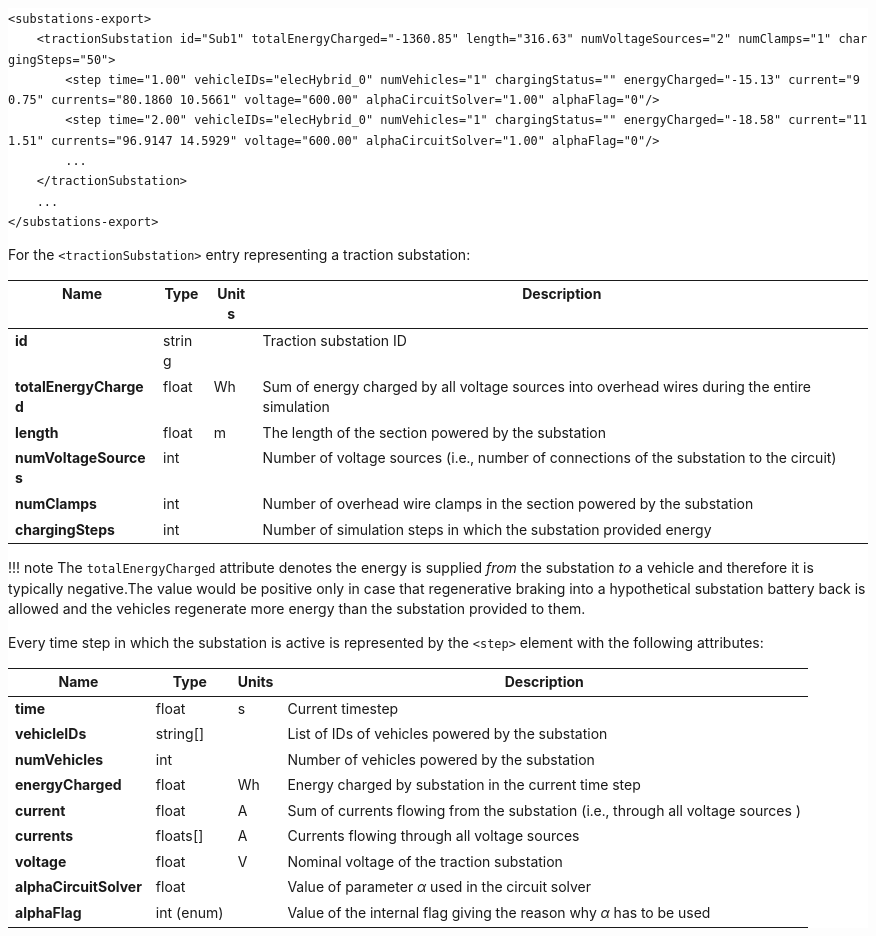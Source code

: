 ```
<substations-export>
    <tractionSubstation id="Sub1" totalEnergyCharged="-1360.85" length="316.63" numVoltageSources="2" numClamps="1" chargingSteps="50">
        <step time="1.00" vehicleIDs="elecHybrid_0" numVehicles="1" chargingStatus="" energyCharged="-15.13" current="90.75" currents="80.1860 10.5661" voltage="600.00" alphaCircuitSolver="1.00" alphaFlag="0"/>
        <step time="2.00" vehicleIDs="elecHybrid_0" numVehicles="1" chargingStatus="" energyCharged="-18.58" current="111.51" currents="96.9147 14.5929" voltage="600.00" alphaCircuitSolver="1.00" alphaFlag="0"/>
        ...
    </tractionSubstation>
    ...
</substations-export>
```

For the `<tractionSubstation>` entry representing a traction substation:

| Name                    | Type   | Units | Description                                                                |
| ----------------------- | ------ | ----- | -------------------------------------------------------------------------- |
| **id**                  | string |       | Traction substation ID                                                     |
| **totalEnergyCharged**  | float  | Wh    | Sum of energy charged by all voltage sources into overhead wires during the entire simulation  |
| **length**              | float  | m     | The length of the section powered by the substation                         |
| **numVoltageSources**   | int    |       | Number of voltage sources (i.e., number of connections of the substation to the circuit) |
| **numClamps**           | int    |       | Number of overhead wire clamps in the section powered by the substation     |
| **chargingSteps**       | int    |       | Number of simulation steps in which the substation provided energy                |

!!! note
    The `totalEnergyCharged` attribute denotes the energy is supplied *from* the substation *to* a vehicle and
    therefore it is typically negative.The value would be positive only in case that regenerative
    braking into a hypothetical substation battery back is allowed and the vehicles regenerate more energy than the substation
    provided to them.

Every time step in which the substation is active is represented by the `<step>` element with the following attributes:

| Name                   | Type     | Units | Description                                                                |
| ---------------------- | -------- | ----- | -------------------------------------------------------------------------- |
| **time**               | float    | s     | Current timestep                                                        |
| **vehicleIDs**         | string[] |       | List of IDs of vehicles powered by the substation                          |
| **numVehicles**        | int      |       | Number of vehicles powered by the substation                               |
| **energyCharged**      | float    | Wh    | Energy  charged by substation in the current time step                               |
| **current**            | float    | A     | Sum of currents flowing from the substation (i.e., through all voltage sources )                            |
| **currents**           | floats[] | A     | Currents flowing through all voltage sources                    |
| **voltage**            | float    | V     | Nominal voltage of the traction substation                             |
| **alphaCircuitSolver** | float    |       | Value of parameter *&alpha;* used in the circuit solver                    |
| **alphaFlag**          | int (enum)  | | Value of the internal flag giving the reason why *&alpha;* has to be used  |
